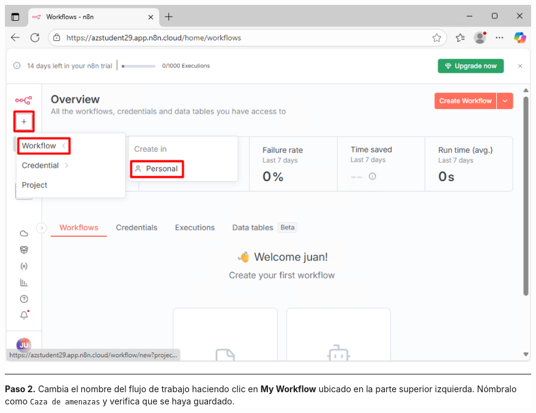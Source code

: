 ![labimage](../images/4Capitulo1Lab7.png)

---

**Paso 2.** Cambia el nombre del flujo de trabajo haciendo clic en **My Workflow** ubicado en la parte superior izquierda. Nómbralo como `Caza de amenazas` y verifica que se haya guardado.
